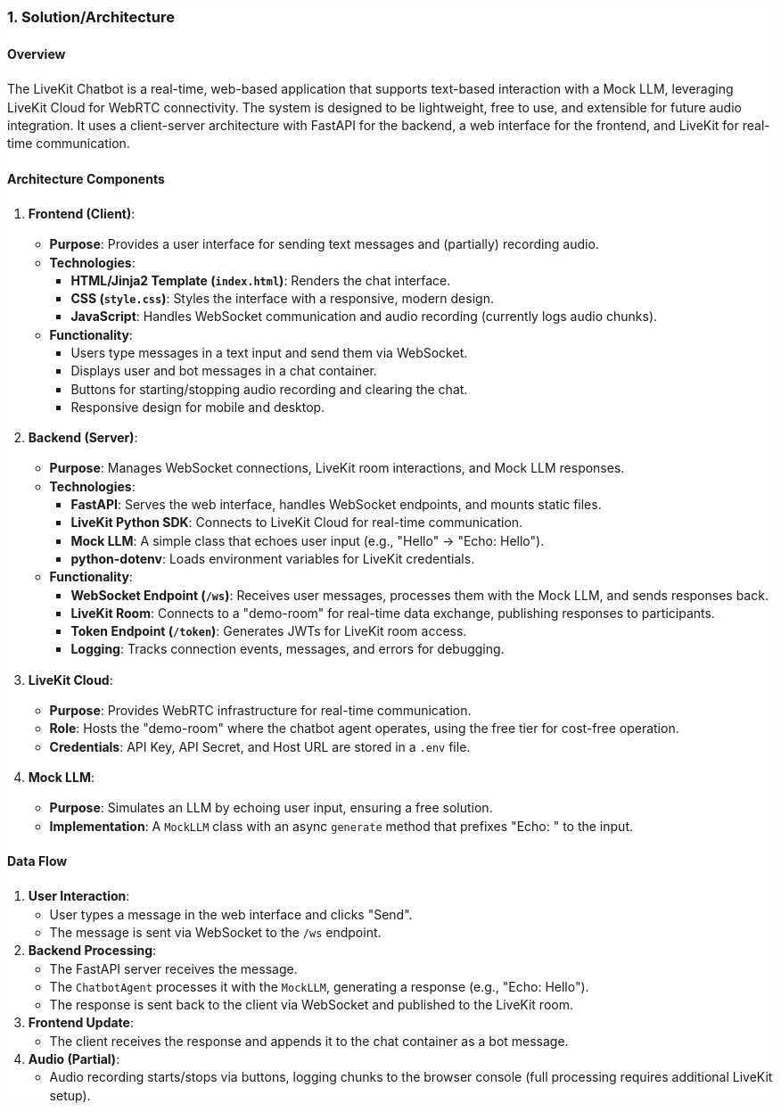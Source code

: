 ### 1. Solution/Architecture

#### Overview
The LiveKit Chatbot is a real-time, web-based application that supports text-based interaction with a Mock LLM, leveraging LiveKit Cloud for WebRTC connectivity. The system is designed to be lightweight, free to use, and extensible for future audio integration. It uses a client-server architecture with FastAPI for the backend, a web interface for the frontend, and LiveKit for real-time communication.

#### Architecture Components
1. **Frontend (Client)**:
   - **Purpose**: Provides a user interface for sending text messages and (partially) recording audio.
   - **Technologies**:
     - **HTML/Jinja2 Template (`index.html`)**: Renders the chat interface.
     - **CSS (`style.css`)**: Styles the interface with a responsive, modern design.
     - **JavaScript**: Handles WebSocket communication and audio recording (currently logs audio chunks).
   - **Functionality**:
     - Users type messages in a text input and send them via WebSocket.
     - Displays user and bot messages in a chat container.
     - Buttons for starting/stopping audio recording and clearing the chat.
     - Responsive design for mobile and desktop.

2. **Backend (Server)**:
   - **Purpose**: Manages WebSocket connections, LiveKit room interactions, and Mock LLM responses.
   - **Technologies**:
     - **FastAPI**: Serves the web interface, handles WebSocket endpoints, and mounts static files.
     - **LiveKit Python SDK**: Connects to LiveKit Cloud for real-time communication.
     - **Mock LLM**: A simple class that echoes user input (e.g., "Hello" → "Echo: Hello").
     - **python-dotenv**: Loads environment variables for LiveKit credentials.
   - **Functionality**:
     - **WebSocket Endpoint (`/ws`)**: Receives user messages, processes them with the Mock LLM, and sends responses back.
     - **LiveKit Room**: Connects to a "demo-room" for real-time data exchange, publishing responses to participants.
     - **Token Endpoint (`/token`)**: Generates JWTs for LiveKit room access.
     - **Logging**: Tracks connection events, messages, and errors for debugging.

3. **LiveKit Cloud**:
   - **Purpose**: Provides WebRTC infrastructure for real-time communication.
   - **Role**: Hosts the "demo-room" where the chatbot agent operates, using the free tier for cost-free operation.
   - **Credentials**: API Key, API Secret, and Host URL are stored in a `.env` file.

4. **Mock LLM**:
   - **Purpose**: Simulates an LLM by echoing user input, ensuring a free solution.
   - **Implementation**: A `MockLLM` class with an async `generate` method that prefixes "Echo: " to the input.

#### Data Flow
1. **User Interaction**:
   - User types a message in the web interface and clicks "Send".
   - The message is sent via WebSocket to the `/ws` endpoint.
2. **Backend Processing**:
   - The FastAPI server receives the message.
   - The `ChatbotAgent` processes it with the `MockLLM`, generating a response (e.g., "Echo: Hello").
   - The response is sent back to the client via WebSocket and published to the LiveKit room.
3. **Frontend Update**:
   - The client receives the response and appends it to the chat container as a bot message.
4. **Audio (Partial)**:
   - Audio recording starts/stops via buttons, logging chunks to the browser console (full processing requires additional LiveKit setup).
